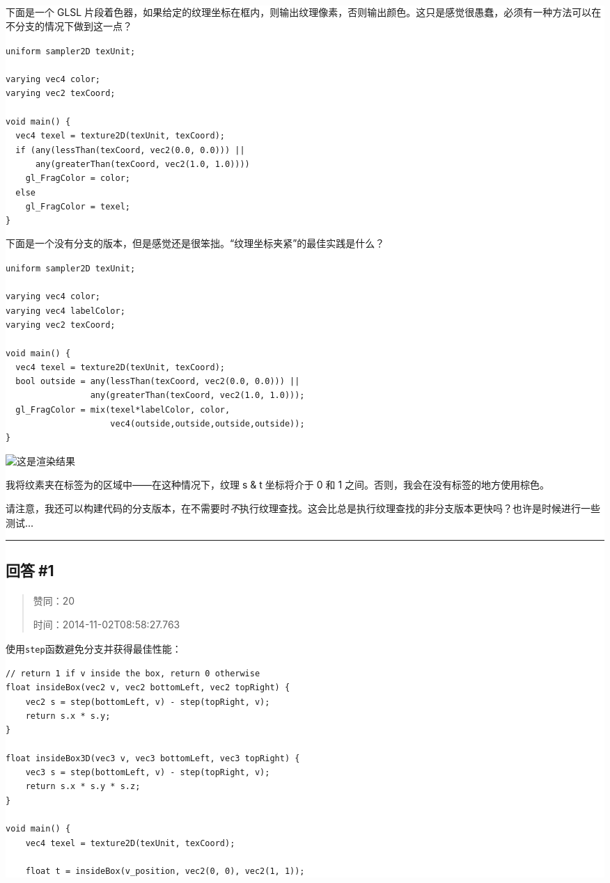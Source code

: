 下面是一个 GLSL 片段着色器，如果给定的纹理坐标在框内，则输出纹理像素，否则输出颜色。这只是感觉很愚蠢，必须有一种方法可以在不分支的情况下做到这一点？

```
uniform sampler2D texUnit;

varying vec4 color;
varying vec2 texCoord;

void main() {
  vec4 texel = texture2D(texUnit, texCoord);
  if (any(lessThan(texCoord, vec2(0.0, 0.0))) ||
      any(greaterThan(texCoord, vec2(1.0, 1.0))))
    gl_FragColor = color;
  else
    gl_FragColor = texel;
} 
```

下面是一个没有分支的版本，但是感觉还是很笨拙。“纹理坐标夹紧”的最佳实践是什么？

```
uniform sampler2D texUnit;

varying vec4 color;
varying vec4 labelColor;
varying vec2 texCoord;

void main() {
  vec4 texel = texture2D(texUnit, texCoord);
  bool outside = any(lessThan(texCoord, vec2(0.0, 0.0))) ||
                 any(greaterThan(texCoord, vec2(1.0, 1.0)));
  gl_FragColor = mix(texel*labelColor, color,
                     vec4(outside,outside,outside,outside));
} 
```

![这是渲染结果](../Images/8218126873c78730d3c13c2a2c42673b.png)

我将纹素夹在标签为的区域中——在这种情况下，纹理 s & t 坐标将介于 0 和 1 之间。否则，我会在没有标签的地方使用棕色。

请注意，我还可以构建代码的分支版本，在不需要时*不*执行纹理查找。这会比总是执行纹理查找的非分支版本更快吗？也许是时候进行一些测试...

* * *

## 回答 #1

> 赞同：20
> 
> 时间：2014-11-02T08:58:27.763

使用`step`函数避免分支并获得最佳性能：

```
// return 1 if v inside the box, return 0 otherwise
float insideBox(vec2 v, vec2 bottomLeft, vec2 topRight) {
    vec2 s = step(bottomLeft, v) - step(topRight, v);
    return s.x * s.y;   
}

float insideBox3D(vec3 v, vec3 bottomLeft, vec3 topRight) {
    vec3 s = step(bottomLeft, v) - step(topRight, v);
    return s.x * s.y * s.z; 
}

void main() {
    vec4 texel = texture2D(texUnit, texCoord);

    float t = insideBox(v_position, vec2(0, 0), vec2(1, 1));
```